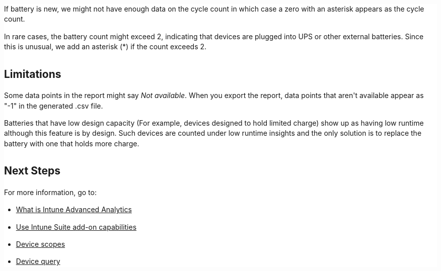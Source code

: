 If battery is new, we might not have enough data on the cycle count in which case a zero with an asterisk appears as the cycle count.  

In rare cases, the battery count might exceed 2, indicating that devices are plugged into UPS or other external batteries. Since this is unusual, we add an asterisk (*) if the count exceeds 2.

## Limitations

Some data points in the report might say *Not available*. When you export the report, data points that aren't available appear as "-1" in the generated .csv file.

Batteries that have low design capacity (For example, devices designed to hold limited charge) show up as having low runtime although this feature is by design. Such devices are counted under low runtime insights and the only solution is to replace the battery with one that holds more charge.

## Next Steps

For more information, go to:

- [What is Intune Advanced Analytics](advanced-endpoint-analytics.md)

- [Use Intune Suite add-on capabilities](../intune-service/fundamentals/intune-add-ons.md)

- [Device scopes](device-scopes.md)

- [Device query](device-query.md)